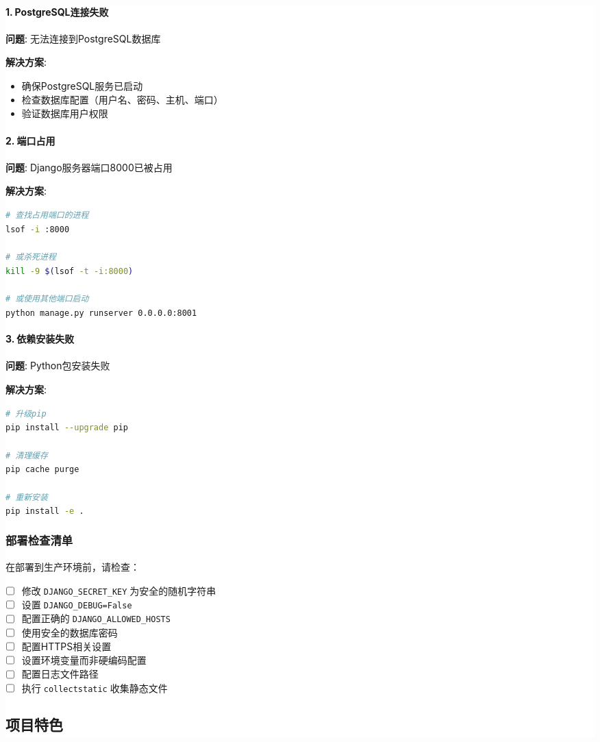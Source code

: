 #### 1. PostgreSQL连接失败
**问题**: 无法连接到PostgreSQL数据库

**解决方案**:
- 确保PostgreSQL服务已启动
- 检查数据库配置（用户名、密码、主机、端口）
- 验证数据库用户权限

#### 2. 端口占用
**问题**: Django服务器端口8000已被占用

**解决方案**:
```bash
# 查找占用端口的进程
lsof -i :8000

# 或杀死进程
kill -9 $(lsof -t -i:8000)

# 或使用其他端口启动
python manage.py runserver 0.0.0.0:8001
```

#### 3. 依赖安装失败
**问题**: Python包安装失败

**解决方案**:
```bash
# 升级pip
pip install --upgrade pip

# 清理缓存
pip cache purge

# 重新安装
pip install -e .
```

### 部署检查清单

在部署到生产环境前，请检查：

- [ ] 修改 `DJANGO_SECRET_KEY` 为安全的随机字符串
- [ ] 设置 `DJANGO_DEBUG=False`
- [ ] 配置正确的 `DJANGO_ALLOWED_HOSTS`
- [ ] 使用安全的数据库密码
- [ ] 配置HTTPS相关设置
- [ ] 设置环境变量而非硬编码配置
- [ ] 配置日志文件路径
- [ ] 执行 `collectstatic` 收集静态文件

## 项目特色
